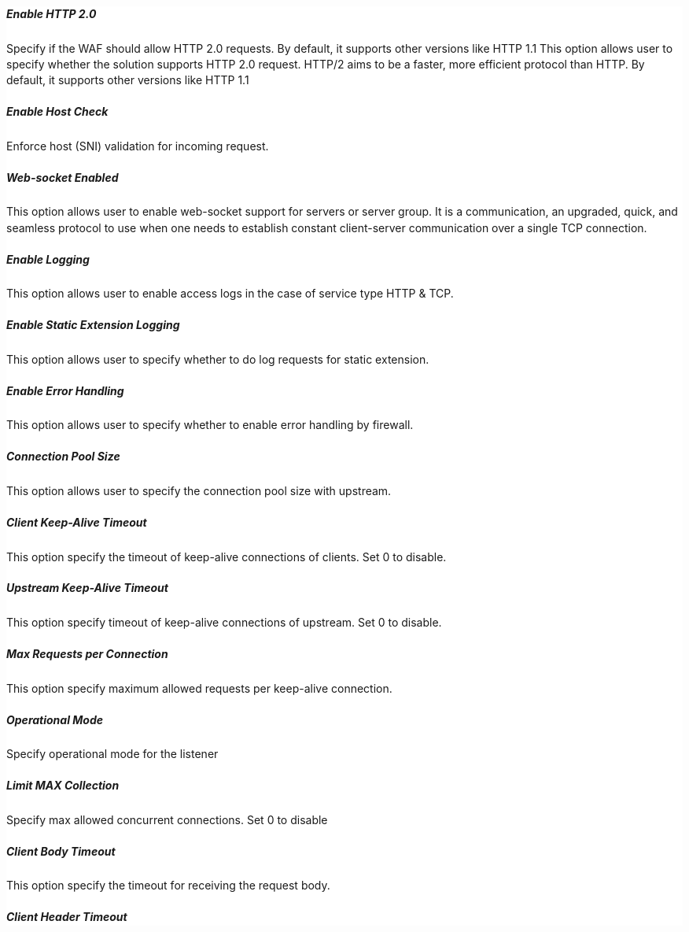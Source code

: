##### **Enable HTTP 2.0**

Specify if the WAF should allow HTTP 2.0 requests. By default, it supports other versions like HTTP 1.1
This option allows user to specify whether the solution supports HTTP 2.0 request. HTTP/2 aims to be a faster, more efficient protocol than HTTP. By default, it supports other versions like HTTP 1.1  

##### **Enable Host Check**

Enforce host (SNI) validation for incoming request.

##### **Web-socket Enabled**

This option allows user to enable web-socket support for servers or server group. It is a communication, an upgraded, quick, and seamless protocol to use when one needs to establish constant client-server communication over a single TCP connection.

##### **Enable Logging**

This option allows user to enable access logs in the case of service type HTTP & TCP.

##### **Enable Static Extension Logging**

This option allows user to specify whether to do log requests for static extension.

##### **Enable Error Handling**

This option allows user to specify whether to enable error handling by firewall.

##### **Connection Pool Size**

This option allows user to specify the connection pool size with upstream.

##### **Client Keep-Alive Timeout**

This option specify the timeout of keep-alive connections of clients. Set 0 to disable.

##### **Upstream Keep-Alive Timeout**

This option specify timeout of keep-alive connections of upstream. Set 0 to disable.

##### **Max Requests per Connection**

This option specify maximum allowed requests per keep-alive connection.

##### **Operational Mode**

Specify operational mode for the listener

##### **Limit MAX Collection**

Specify max allowed concurrent connections. Set 0 to disable

##### **Client Body Timeout**

This option specify the timeout for receiving the request body.

##### **Client Header Timeout**
